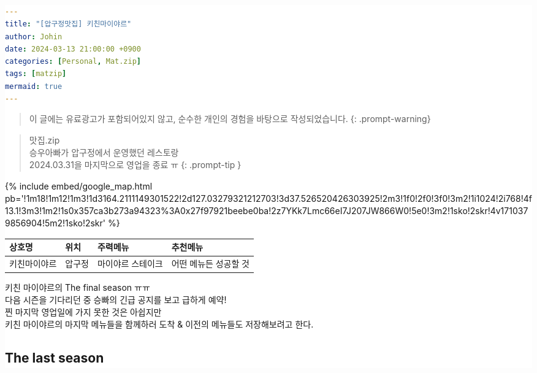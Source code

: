 ```yaml
---
title: "[압구정맛집] 키친마이야르"
author: Johin
date: 2024-03-13 21:00:00 +0900
categories: [Personal, Mat.zip]
tags: [matzip]
mermaid: true
---
```


> 이 글에는 유료광고가 포함되어있지 않고, 순수한 개인의 경험을 바탕으로 작성되었습니다.
{: .prompt-warning}

> 맛집.zip  
> 승우아빠가 압구정에서 운영했던 레스토랑  
> 2024.03.31을 마지막으로 영업을 종료 ㅠ 
{: .prompt-tip }

{% include embed/google_map.html pb='!1m18!1m12!1m3!1d3164.2111149301522!2d127.03279321212703!3d37.526520426303925!2m3!1f0!2f0!3f0!3m2!1i1024!2i768!4f13.1!3m3!1m2!1s0x357ca3b273a94323%3A0x27f97921beebe0ba!2z7YKk7Lmc66eI7J207JW866W0!5e0!3m2!1sko!2skr!4v1710379856904!5m2!1sko!2skr' %}

| 상호명    | 위치     | 주력메뉴 | 추천메뉴                      |
|:----------|:-------|:--------|:----------------------|
| 키친마이야르 | 압구정 | 마이야르 스테이크 | 어떤 메뉴든 성공할 것 |

키친 마이야르의 The final season ㅠㅠ  
다음 시즌을 기다리던 중 승빠의 긴급 공지를 보고 급하게 예약!  
찐 마지막 영업일에 가지 못한 것은 아쉽지만  
키친 마이야르의 마지막 메뉴들을 함께하러 도착 & 이전의 메뉴들도 저장해보려고 한다.

## The last season
